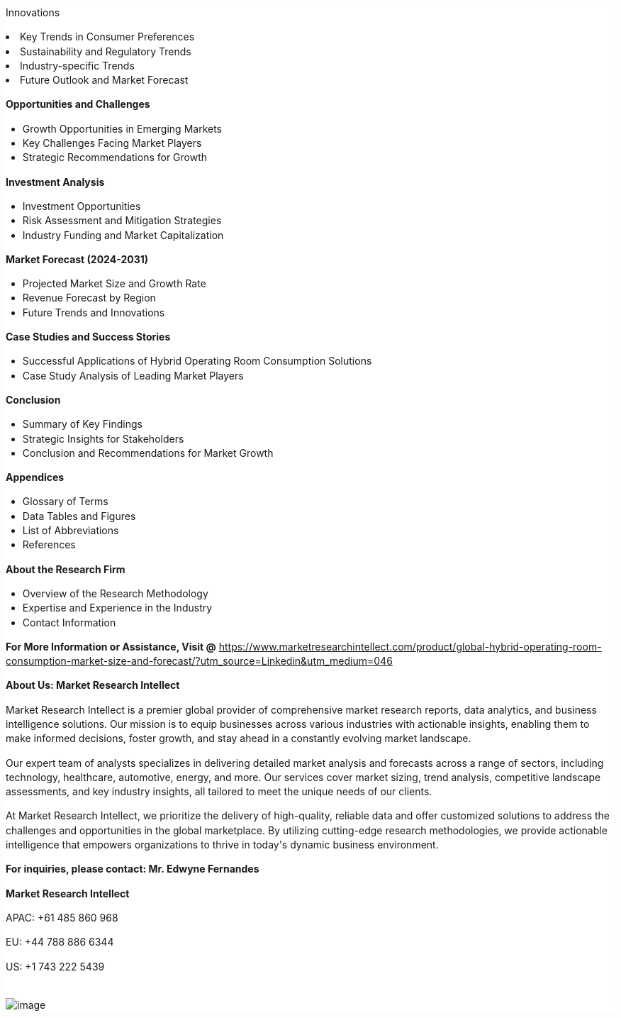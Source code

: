 Innovations</li><li>Key Trends in Consumer Preferences</li><li>Sustainability and Regulatory Trends</li><li>Industry-specific Trends</li><li>Future Outlook and Market Forecast</li></ul><p><strong>Opportunities and Challenges</strong></p><ul><li>Growth Opportunities in Emerging Markets</li><li>Key Challenges Facing Market Players</li><li>Strategic Recommendations for Growth</li></ul><p><strong>Investment Analysis</strong></p><ul><li>Investment Opportunities</li><li>Risk Assessment and Mitigation Strategies</li><li>Industry Funding and Market Capitalization</li></ul><p><strong>Market Forecast (2024-2031)</strong></p><ul><li>Projected Market Size and Growth Rate</li><li>Revenue Forecast by Region</li><li>Future Trends and Innovations</li></ul><p><strong>Case Studies and Success Stories</strong></p><ul><li>Successful Applications of Hybrid Operating Room Consumption Solutions</li><li>Case Study Analysis of Leading Market Players</li></ul><p><strong>Conclusion</strong></p><ul><li>Summary of Key Findings</li><li>Strategic Insights for Stakeholders</li><li>Conclusion and Recommendations for Market Growth</li></ul><p><strong>Appendices</strong></p><ul><li>Glossary of Terms</li><li>Data Tables and Figures</li><li>List of Abbreviations</li><li>References</li></ul><p><strong>About the Research Firm</strong></p><ul><li>Overview of the Research Methodology</li><li>Expertise and Experience in the Industry</li><li>Contact Information</li></ul></div><div class="article-main__content" data-test-id="publishing-text-block"><p><span class="font-[700]"><strong>For More Information or Assistance, Visit @</strong>&nbsp;<a href="https://www.marketresearchintellect.com/product/global-hybrid-operating-room-consumption-market-size-and-forecast/?utm_source=Linkedin&utm_medium=046">https://www.marketresearchintellect.com/product/global-hybrid-operating-room-consumption-market-size-and-forecast/?utm_source=Linkedin&utm_medium=046</a></span></p><p><strong>About Us: Market Research Intellect</strong></p><p>Market Research Intellect is a premier global provider of comprehensive market research reports, data analytics, and business intelligence solutions. Our mission is to equip businesses across various industries with actionable insights, enabling them to make informed decisions, foster growth, and stay ahead in a constantly evolving market landscape.</p><p>Our expert team of analysts specializes in delivering detailed market analysis and forecasts across a range of sectors, including technology, healthcare, automotive, energy, and more. Our services cover market sizing, trend analysis, competitive landscape assessments, and key industry insights, all tailored to meet the unique needs of our clients.</p><p>At Market Research Intellect, we prioritize the delivery of high-quality, reliable data and offer customized solutions to address the challenges and opportunities in the global marketplace. By utilizing cutting-edge research methodologies, we provide actionable intelligence that empowers organizations to thrive in today's dynamic business environment.</p><p><strong>For inquiries, please contact: Mr. Edwyne Fernandes</strong></p><p><strong>Market Research Intellect</strong></p><p>APAC: +61 485 860 968</p><p>EU: +44 788 886 6344</p><p>US: +1 743 222 5439</p></div><div class="article-main__content" data-test-id="publishing-text-block">&nbsp;</div>
![image](https://github.com/user-attachments/assets/75896988-5138-4299-b4ad-ab90b1496874)
